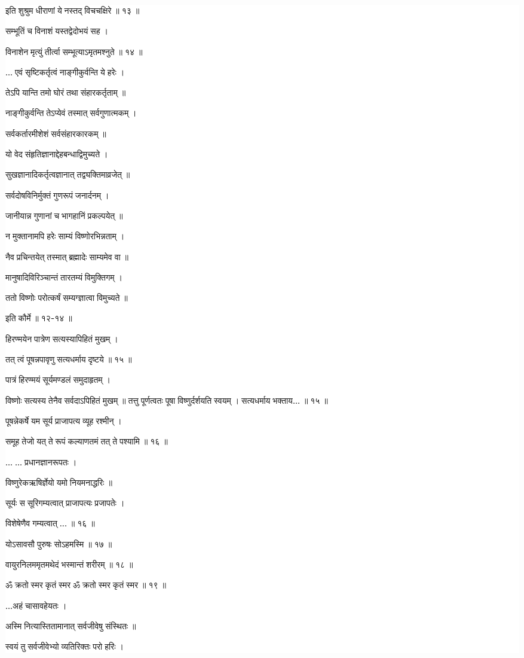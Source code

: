इति शुश्रुम धीराणां ये नस्तद् विचचक्षिरे ॥ १३ ॥

सम्भूतिं च विनाशं यस्तद्वेदोभयं सह ।

विनाशेन मृत्युं तीर्त्वा सम्भूत्याऽमृतमश्नुते ॥ १४ ॥

... एवं सृष्टिकर्तृत्वं नाङ्गीकुर्वन्ति ये हरेः ।

तेऽपि यान्ति तमो घोरं तथा संहारकर्तृताम् ॥

नाङ्गीकुर्वन्ति तेऽप्येवं तस्मात् सर्वगुणात्मकम् ।

सर्वकर्तारमीशेशं सर्वसंहारकारकम् ॥

यो वेद संहृतिज्ञानाद्देहबन्धाद्विमुच्यते ।

सुखज्ञानादिकर्तृत्वज्ञानात् तद्व्यक्तिमाव्रजेत् ॥

सर्वदोषविनिर्मुक्तं गुणरूपं जनार्दनम् ।

जानीयान्न गुणानां च भागहानिं प्रकल्पयेत् ॥

न मुक्तानामपि हरेः साम्यं विष्णोरभिन्नताम् ।

नैव प्रचिन्तयेत् तस्मात् ब्रह्मादेः साम्यमेव वा ॥

मानुषादिविरिञ्चान्तं तारतम्यं विमुक्तिगम् ।

ततो विष्णोः परोत्कर्षं सम्यग्ज्ञात्वा विमुच्यते ॥

इति कौर्मे ॥ १२-१४ ॥

हिरण्मयेन पात्रेण सत्यस्यापिहितं मुखम् ।

तत् त्वं पूषन्नपावृणु सत्यधर्माय दृष्टये ॥ १५ ॥

पात्रं हिरण्मयं सूर्यमण्डलं समुदाहृतम् ।

विष्णोः सत्यस्य तेनैव सर्वदाऽपिहितं मुखम् ॥ तत्तु पूर्णत्वतः पूषा
विष्णुर्दर्शयति स्वयम् । सत्यधर्माय भक्ताय... ॥ १५ ॥

पूषन्नेकर्षे यम सूर्य प्राजापत्य व्यूह रश्मीन् ।

समूह तेजो यत् ते रूपं कल्याणतमं तत् ते पश्यामि ॥ १६ ॥

... ... प्रधानज्ञानरूपतः ।

विष्णुरेकऋषिर्ज्ञेयो यमो नियमनाद्धरिः ॥

सूर्यः स सूरिगम्यत्वात् प्राजापत्यः प्रजापतेः ।

विशेषेणैव गम्यत्वात् ... ॥ १६ ॥

योऽसावसौ पुरुषः सोऽहमस्मि ॥ १७ ॥

वायुरनिलममृतमथेदं भस्मान्तं शरीरम् ॥ १८ ॥

ॐ क्रतो स्मर कृतं स्मर ॐ क्रतो स्मर कृतं स्मर ॥ १९ ॥

...अहं चासावहेयतः ।

अस्मि नित्यास्तितामानात् सर्वजीवेषु संस्थितः ॥

स्वयं तु सर्वजीवेभ्यो व्यतिरिक्तः परो हरिः ।
